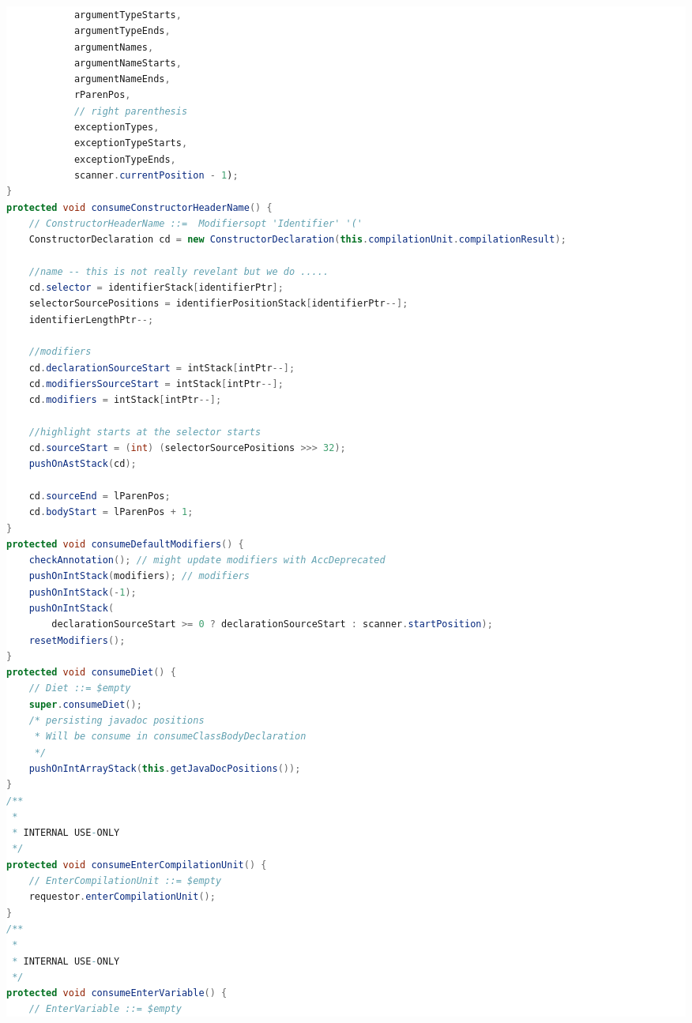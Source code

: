 ```java
			argumentTypeStarts, 
			argumentTypeEnds, 
			argumentNames, 
			argumentNameStarts, 
			argumentNameEnds, 
			rParenPos, 
			// right parenthesis
			exceptionTypes, 
			exceptionTypeStarts, 
			exceptionTypeEnds, 
			scanner.currentPosition - 1); 
}
protected void consumeConstructorHeaderName() {
	// ConstructorHeaderName ::=  Modifiersopt 'Identifier' '('
	ConstructorDeclaration cd = new ConstructorDeclaration(this.compilationUnit.compilationResult);

	//name -- this is not really revelant but we do .....
	cd.selector = identifierStack[identifierPtr];
	selectorSourcePositions = identifierPositionStack[identifierPtr--];
	identifierLengthPtr--;

	//modifiers
	cd.declarationSourceStart = intStack[intPtr--];
	cd.modifiersSourceStart = intStack[intPtr--];
	cd.modifiers = intStack[intPtr--];

	//highlight starts at the selector starts
	cd.sourceStart = (int) (selectorSourcePositions >>> 32);
	pushOnAstStack(cd);

	cd.sourceEnd = lParenPos;
	cd.bodyStart = lParenPos + 1;
}
protected void consumeDefaultModifiers() {
	checkAnnotation(); // might update modifiers with AccDeprecated
	pushOnIntStack(modifiers); // modifiers
	pushOnIntStack(-1);
	pushOnIntStack(
		declarationSourceStart >= 0 ? declarationSourceStart : scanner.startPosition); 
	resetModifiers();
}
protected void consumeDiet() {
	// Diet ::= $empty
	super.consumeDiet();
	/* persisting javadoc positions
	 * Will be consume in consumeClassBodyDeclaration
	 */
	pushOnIntArrayStack(this.getJavaDocPositions());	
}
/**
 *
 * INTERNAL USE-ONLY
 */
protected void consumeEnterCompilationUnit() {
	// EnterCompilationUnit ::= $empty
	requestor.enterCompilationUnit();
}
/**
 *
 * INTERNAL USE-ONLY
 */
protected void consumeEnterVariable() {
	// EnterVariable ::= $empty
```